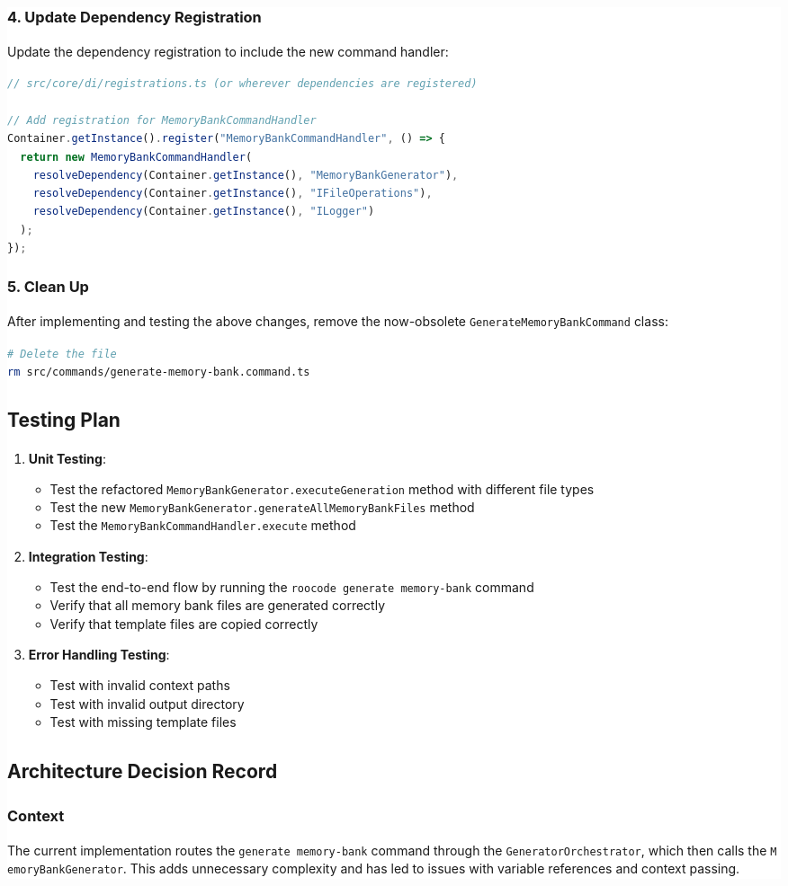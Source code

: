 ### 4. Update Dependency Registration

Update the dependency registration to include the new command handler:

```typescript
// src/core/di/registrations.ts (or wherever dependencies are registered)

// Add registration for MemoryBankCommandHandler
Container.getInstance().register("MemoryBankCommandHandler", () => {
  return new MemoryBankCommandHandler(
    resolveDependency(Container.getInstance(), "MemoryBankGenerator"),
    resolveDependency(Container.getInstance(), "IFileOperations"),
    resolveDependency(Container.getInstance(), "ILogger")
  );
});
```

### 5. Clean Up

After implementing and testing the above changes, remove the now-obsolete `GenerateMemoryBankCommand` class:

```bash
# Delete the file
rm src/commands/generate-memory-bank.command.ts
```

## Testing Plan

1. **Unit Testing**:

   - Test the refactored `MemoryBankGenerator.executeGeneration` method with different file types
   - Test the new `MemoryBankGenerator.generateAllMemoryBankFiles` method
   - Test the `MemoryBankCommandHandler.execute` method

2. **Integration Testing**:

   - Test the end-to-end flow by running the `roocode generate memory-bank` command
   - Verify that all memory bank files are generated correctly
   - Verify that template files are copied correctly

3. **Error Handling Testing**:
   - Test with invalid context paths
   - Test with invalid output directory
   - Test with missing template files

## Architecture Decision Record

### Context

The current implementation routes the `generate memory-bank` command through the `GeneratorOrchestrator`, which then calls the `MemoryBankGenerator`. This adds unnecessary complexity and has led to issues with variable references and context passing.

